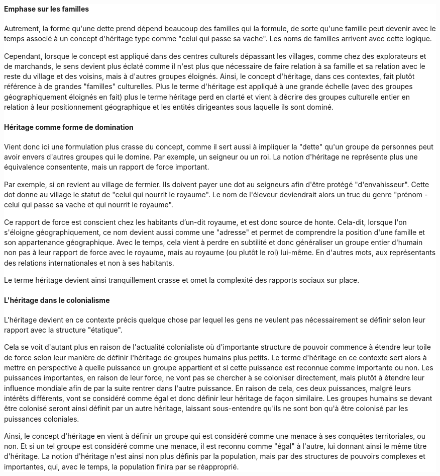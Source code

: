 #### Emphase sur les familles
Autrement, la forme qu'une dette prend dépend beaucoup des familles qui la formule, de sorte qu'une famille peut devenir avec le temps associé à un concept d'héritage type comme "celui qui passe sa vache". Les noms de familles arrivent avec cette logique.

Cependant, lorsque le concept est appliqué dans des centres culturels dépassant les villages, comme chez des explorateurs et de marchands, le sens devient plus éclaté comme il n'est plus que nécessaire de faire relation à sa famille et sa relation avec le reste du village et des voisins, mais à d'autres groupes éloignés. Ainsi, le concept d'héritage, dans ces contextes, fait plutôt référence à de grandes "familles" culturelles. Plus le terme d'héritage est appliqué à une grande échelle (avec des groupes géographiquement éloignés en fait) plus le terme héritage perd en clarté et vient à décrire des groupes culturelle entier en relation à leur positionnement géographique et les entités dirigeantes sous laquelle ils sont dominé.

#### Héritage comme forme de domination
Vient donc ici une formulation plus crasse du concept, comme il sert aussi à impliquer la "dette" qu'un groupe de personnes peut avoir envers d'autres groupes qui le domine. Par exemple, un seigneur ou un roi. La notion d'héritage ne représente plus une équivalence consentente, mais un rapport de force important.

Par exemple, si on revient au village de fermier. Ils doivent payer une dot au seigneurs afin d'être protégé "d'envahisseur". Cette dot donne au village le statut de "celui qui nourrit le royaume". Le nom de l'éleveur deviendrait alors un truc du genre "prénom - celui qui passe sa vache et qui nourrit le royaume".

Ce rapport de force est conscient chez les habitants d’un-dit royaume, et est donc source de honte. Cela-dit, lorsque l'on s'éloigne géographiquement, ce nom devient aussi comme une "adresse" et permet de comprendre la position d'une famille et son appartenance géographique. Avec le temps, cela vient à perdre en subtilité et donc généraliser un groupe entier d'humain non pas à leur rapport de force avec le royaume, mais au royaume (ou plutôt le roi) lui-même. En d'autres mots, aux représentants des relations internationales et non à ses habitants.

Le terme héritage devient ainsi tranquillement crasse et omet la complexité des rapports sociaux sur place.

#### L'héritage dans le colonialisme
L'héritage devient en ce contexte précis quelque chose par lequel les gens ne veulent pas nécessairement se définir selon leur rapport avec la structure "étatique".

Cela se voit d'autant plus en raison de l'actualité colonialiste où d'importante structure de pouvoir commence à étendre leur toile de force selon leur manière de définir l'héritage de groupes humains plus petits. Le terme d'héritage en ce contexte sert alors à mettre en perspective à quelle puissance un groupe appartient et si cette puissance est reconnue comme importante ou non. Les puissances importantes, en raison de leur force, ne vont pas se chercher à se coloniser directement, mais plutôt à étendre leur influence mondiale afin de par la suite rentrer dans l'autre puissance. En raison de cela, ces deux puissances, malgré leurs intérêts différents, vont se considéré comme égal et donc définir leur héritage de façon similaire. Les groupes humains se devant être colonisé seront ainsi définit par un autre héritage, laissant sous-entendre qu'ils ne sont bon qu'à être colonisé par les puissances coloniales.

Ainsi, le concept d'héritage en vient à définir un groupe qui est considéré comme une menace à ses conquêtes territoriales, ou non. Et si un tel groupe est considéré comme une menace, il est reconnu comme "égal" à l'autre, lui donnant ainsi le même titre d'héritage. La notion d'héritage n'est ainsi non plus définis par la population, mais par des structures de pouvoirs complexes et importantes, qui, avec le temps, la population finira par se réapproprié.

